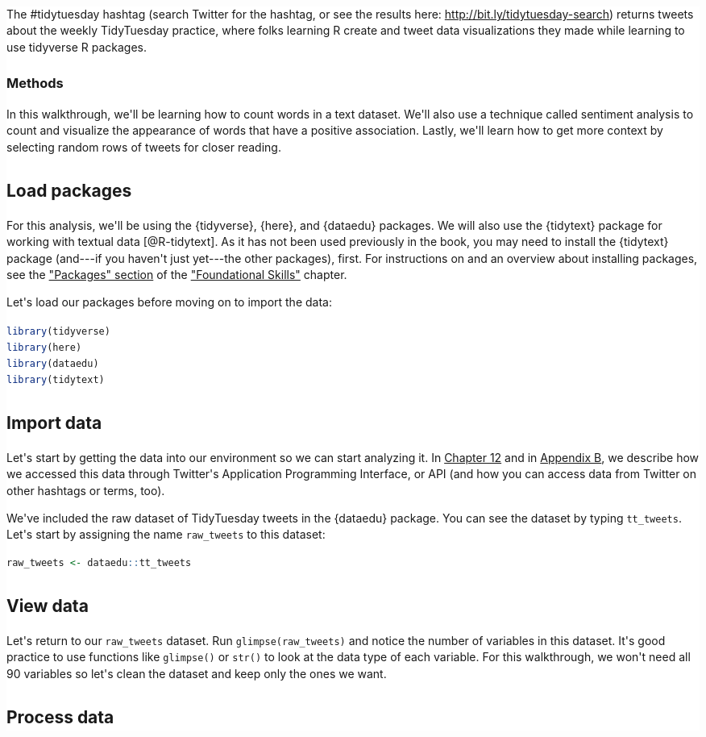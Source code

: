 The #tidytuesday hashtag (search Twitter for the hashtag, or see the results here: http://bit.ly/tidytuesday-search) returns tweets about the weekly TidyTuesday practice, where folks learning R create and tweet data visualizations they made while learning to use tidyverse R packages. 

### Methods 

In this walkthrough, we'll be learning how to count words in a text dataset. We'll also use a technique called sentiment analysis to count and visualize the appearance of words that have a positive association. Lastly, we'll learn how to get more context by selecting random rows of tweets for closer reading.

## Load packages 

For this analysis, we'll be using the {tidyverse}, {here}, and {dataedu} packages. We will also use the {tidytext} package for working with textual data [@R-tidytext]. As it has not been used previously in the book, you may need to install the {tidytext} package (and---if you haven't just yet---the other packages), first. 
For instructions on and an overview about installing packages, see the ["Packages" section](#c06p) of the ["Foundational Skills"](#c06) chapter. 

Let's load our packages before moving on to import the data: 


```r
library(tidyverse)
library(here)
library(dataedu)
library(tidytext)
```

## Import data

Let's start by getting the data into our environment so we can start analyzing it. In [Chapter 12](#c12) and in [Appendix B](#c20b), we describe how we accessed this data through Twitter's Application Programming Interface, or API (and how you can access data from Twitter on other hashtags or terms, too). 

We've included the raw dataset of TidyTuesday tweets in the {dataedu} package. You can see the dataset by typing `tt_tweets`. Let's start by assigning the name `raw_tweets` to this dataset:


```r
raw_tweets <- dataedu::tt_tweets
```

## View data 

Let's return to our `raw_tweets` dataset. Run `glimpse(raw_tweets)` and notice the number of variables in this dataset. It's good practice to use functions like `glimpse()` or `str()` to look at the data type of each variable. For this walkthrough, we won't need all 90 variables so let's clean the dataset and keep only the ones we want. 

## Process data
